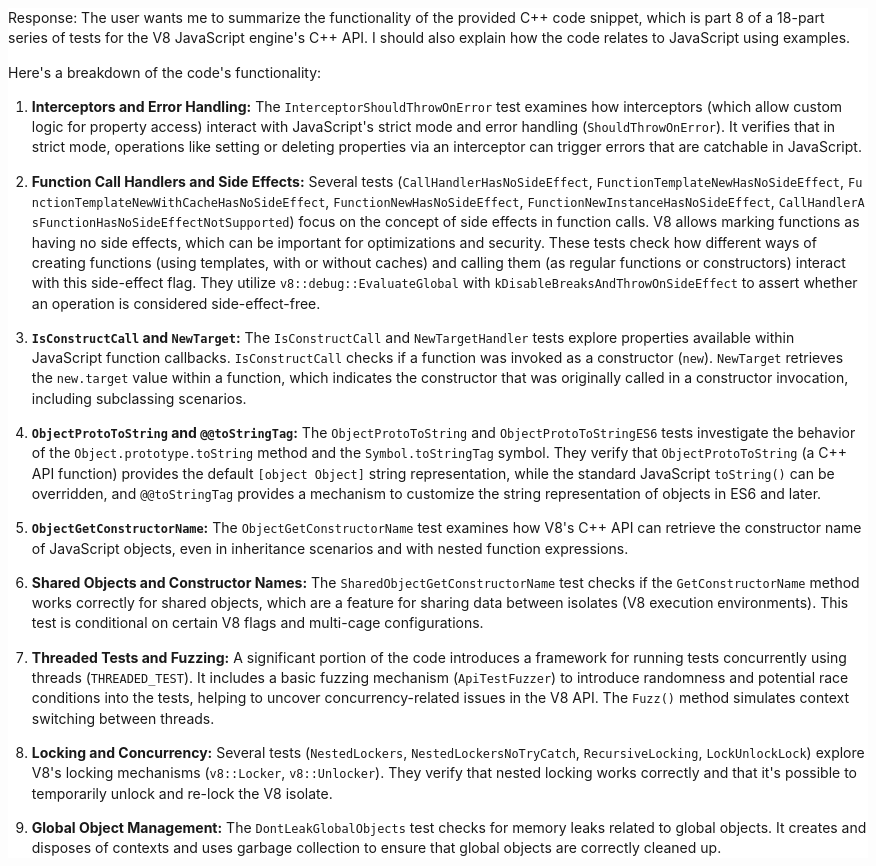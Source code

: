 Response: The user wants me to summarize the functionality of the provided C++ code snippet, which is part 8 of a 18-part series of tests for the V8 JavaScript engine's C++ API. I should also explain how the code relates to JavaScript using examples.

Here's a breakdown of the code's functionality:

1. **Interceptors and Error Handling:**  The `InterceptorShouldThrowOnError` test examines how interceptors (which allow custom logic for property access) interact with JavaScript's strict mode and error handling (`ShouldThrowOnError`). It verifies that in strict mode, operations like setting or deleting properties via an interceptor can trigger errors that are catchable in JavaScript.

2. **Function Call Handlers and Side Effects:** Several tests (`CallHandlerHasNoSideEffect`, `FunctionTemplateNewHasNoSideEffect`, `FunctionTemplateNewWithCacheHasNoSideEffect`, `FunctionNewHasNoSideEffect`, `FunctionNewInstanceHasNoSideEffect`, `CallHandlerAsFunctionHasNoSideEffectNotSupported`) focus on the concept of side effects in function calls. V8 allows marking functions as having no side effects, which can be important for optimizations and security. These tests check how different ways of creating functions (using templates, with or without caches) and calling them (as regular functions or constructors) interact with this side-effect flag. They utilize `v8::debug::EvaluateGlobal` with `kDisableBreaksAndThrowOnSideEffect` to assert whether an operation is considered side-effect-free.

3. **`IsConstructCall` and `NewTarget`:**  The `IsConstructCall` and `NewTargetHandler` tests explore properties available within JavaScript function callbacks. `IsConstructCall` checks if a function was invoked as a constructor (`new`). `NewTarget` retrieves the `new.target` value within a function, which indicates the constructor that was originally called in a constructor invocation, including subclassing scenarios.

4. **`ObjectProtoToString` and `@@toStringTag`:** The `ObjectProtoToString` and `ObjectProtoToStringES6` tests investigate the behavior of the `Object.prototype.toString` method and the `Symbol.toStringTag` symbol. They verify that `ObjectProtoToString` (a C++ API function) provides the default `[object Object]` string representation, while the standard JavaScript `toString()` can be overridden, and `@@toStringTag` provides a mechanism to customize the string representation of objects in ES6 and later.

5. **`ObjectGetConstructorName`:** The `ObjectGetConstructorName` test examines how V8's C++ API can retrieve the constructor name of JavaScript objects, even in inheritance scenarios and with nested function expressions.

6. **Shared Objects and Constructor Names:** The `SharedObjectGetConstructorName` test checks if the `GetConstructorName` method works correctly for shared objects, which are a feature for sharing data between isolates (V8 execution environments). This test is conditional on certain V8 flags and multi-cage configurations.

7. **Threaded Tests and Fuzzing:**  A significant portion of the code introduces a framework for running tests concurrently using threads (`THREADED_TEST`). It includes a basic fuzzing mechanism (`ApiTestFuzzer`) to introduce randomness and potential race conditions into the tests, helping to uncover concurrency-related issues in the V8 API. The `Fuzz()` method simulates context switching between threads.

8. **Locking and Concurrency:** Several tests (`NestedLockers`, `NestedLockersNoTryCatch`, `RecursiveLocking`, `LockUnlockLock`) explore V8's locking mechanisms (`v8::Locker`, `v8::Unlocker`). They verify that nested locking works correctly and that it's possible to temporarily unlock and re-lock the V8 isolate.

9. **Global Object Management:** The `DontLeakGlobalObjects` test checks for memory leaks related to global objects. It creates and disposes of contexts and uses garbage collection to ensure that global objects are correctly cleaned up.
